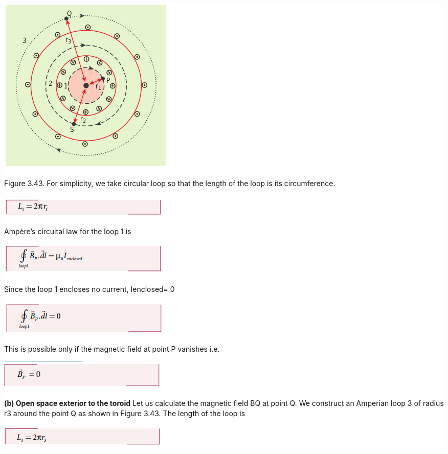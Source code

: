 ![Figure 3.43 Toroid – Amperian loop](3.43.png)

Figure 3.43. For simplicity, we take circular
loop so that the length of the loop is its
circumference.

![](image22.png)

Ampère’s circuital law for the loop 1 is

![](image23.png)

Since the loop 1 encloses no current, Ienclosed= 0

![](image24.png)

This is possible only if the magnetic field at point P vanishes i.e.

![](image25.png)

**(b) Open space exterior to the toroid**
Let us calculate the magnetic field BQ at point Q. We construct an Amperian loop 3 of radius r3 around the point Q as shown in Figure 3.43. The length of the loop is

![](image26.png)

